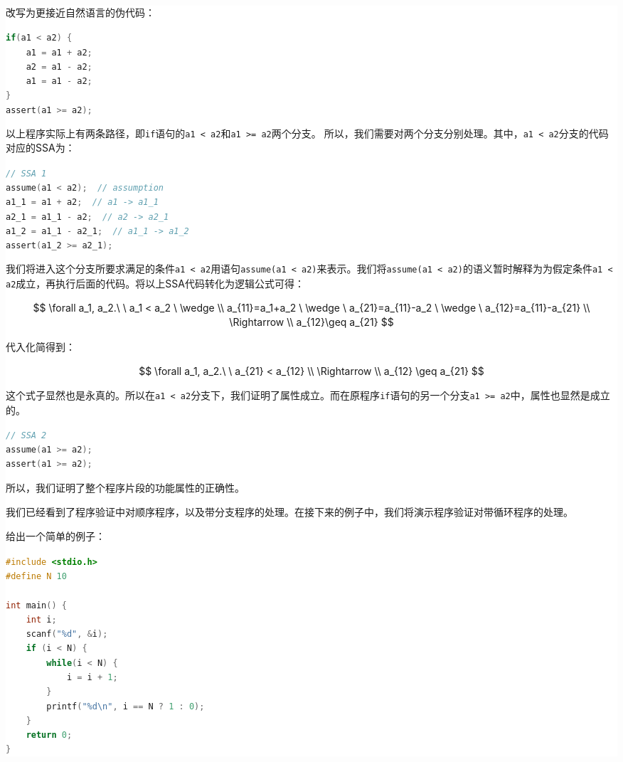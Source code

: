 改写为更接近自然语言的伪代码：

```c
if(a1 < a2) {
    a1 = a1 + a2;
    a2 = a1 - a2;
    a1 = a1 - a2;
}
assert(a1 >= a2);
```

以上程序实际上有两条路径，即`if`语句的`a1 < a2`和`a1 >= a2`两个分支。 所以，我们需要对两个分支分别处理。其中，`a1 < a2`分支的代码对应的$\mathrm{SSA}$为：

```c
// SSA 1
assume(a1 < a2);  // assumption
a1_1 = a1 + a2;  // a1 -> a1_1
a2_1 = a1_1 - a2;  // a2 -> a2_1
a1_2 = a1_1 - a2_1;  // a1_1 -> a1_2
assert(a1_2 >= a2_1);
```

我们将进入这个分支所要求满足的条件`a1 < a2`用语句`assume(a1 < a2)`来表示。我们将`assume(a1 < a2)`的语义暂时解释为为假定条件`a1 < a2`成立，再执行后面的代码。将以上$\mathrm{SSA}$代码转化为逻辑公式可得：

$$
\forall a_1, a_2.\ \ a_1 < a_2 \ \wedge \\
a_{11}=a_1+a_2 \ \wedge \ a_{21}=a_{11}-a_2 \ \wedge \ a_{12}=a_{11}-a_{21} \\ \Rightarrow \\ a_{12}\geq a_{21}
$$

代入化简得到：

$$
\forall a_1, a_2.\ \ a_{21} < a_{12} \\ \Rightarrow \\ a_{12} \geq a_{21}
$$

这个式子显然也是永真的。所以在`a1 < a2`分支下，我们证明了属性成立。而在原程序`if`语句的另一个分支`a1 >= a2`中，属性也显然是成立的。

```c
// SSA 2
assume(a1 >= a2);
assert(a1 >= a2);
```

所以，我们证明了整个程序片段的功能属性的正确性。

我们已经看到了程序验证中对顺序程序，以及带分支程序的处理。在接下来的例子中，我们将演示程序验证对带循环程序的处理。

给出一个简单的例子：

```c
#include <stdio.h>
#define N 10

int main() {
    int i;
    scanf("%d", &i);
    if (i < N) {
        while(i < N) {
            i = i + 1;
        }
        printf("%d\n", i == N ? 1 : 0);
    }
    return 0;
}
```
